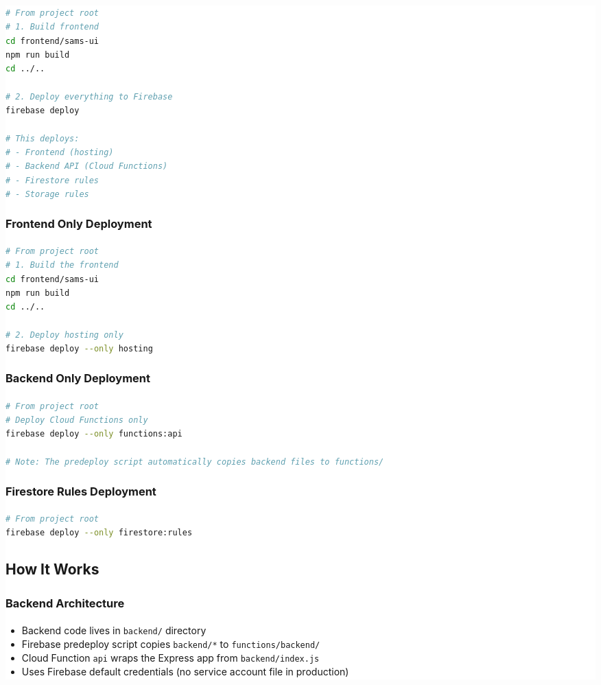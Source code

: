 ```bash
# From project root
# 1. Build frontend
cd frontend/sams-ui
npm run build
cd ../..

# 2. Deploy everything to Firebase
firebase deploy

# This deploys:
# - Frontend (hosting)
# - Backend API (Cloud Functions)
# - Firestore rules
# - Storage rules
```

### Frontend Only Deployment

```bash
# From project root
# 1. Build the frontend
cd frontend/sams-ui
npm run build
cd ../..

# 2. Deploy hosting only
firebase deploy --only hosting
```

### Backend Only Deployment

```bash
# From project root
# Deploy Cloud Functions only
firebase deploy --only functions:api

# Note: The predeploy script automatically copies backend files to functions/
```

### Firestore Rules Deployment

```bash
# From project root
firebase deploy --only firestore:rules
```

## How It Works

### Backend Architecture
- Backend code lives in `backend/` directory
- Firebase predeploy script copies `backend/*` to `functions/backend/`
- Cloud Function `api` wraps the Express app from `backend/index.js`
- Uses Firebase default credentials (no service account file in production)
